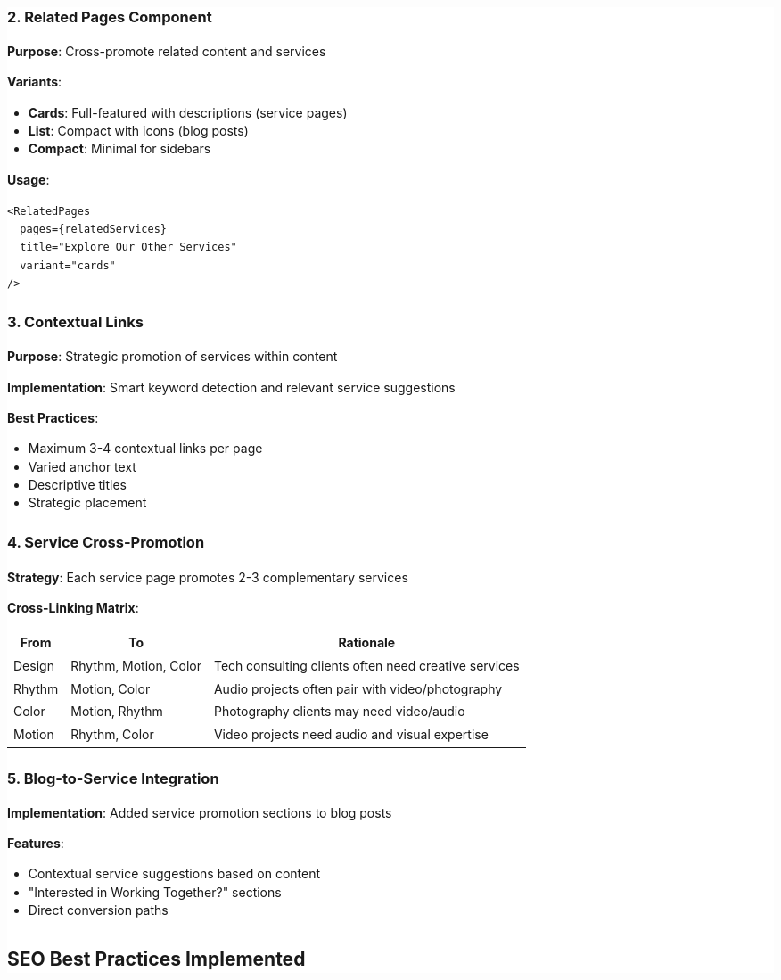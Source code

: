 ### 2. Related Pages Component

**Purpose**: Cross-promote related content and services

**Variants**:
- **Cards**: Full-featured with descriptions (service pages)
- **List**: Compact with icons (blog posts)
- **Compact**: Minimal for sidebars

**Usage**:
```astro
<RelatedPages 
  pages={relatedServices}
  title="Explore Our Other Services"
  variant="cards"
/>
```

### 3. Contextual Links

**Purpose**: Strategic promotion of services within content

**Implementation**: Smart keyword detection and relevant service suggestions

**Best Practices**:
- Maximum 3-4 contextual links per page
- Varied anchor text
- Descriptive titles
- Strategic placement

### 4. Service Cross-Promotion

**Strategy**: Each service page promotes 2-3 complementary services

**Cross-Linking Matrix**:

| From | To | Rationale |
|------|----|---------| 
| Design | Rhythm, Motion, Color | Tech consulting clients often need creative services |
| Rhythm | Motion, Color | Audio projects often pair with video/photography |
| Color | Motion, Rhythm | Photography clients may need video/audio |
| Motion | Rhythm, Color | Video projects need audio and visual expertise |

### 5. Blog-to-Service Integration

**Implementation**: Added service promotion sections to blog posts

**Features**:
- Contextual service suggestions based on content
- "Interested in Working Together?" sections
- Direct conversion paths

## SEO Best Practices Implemented
